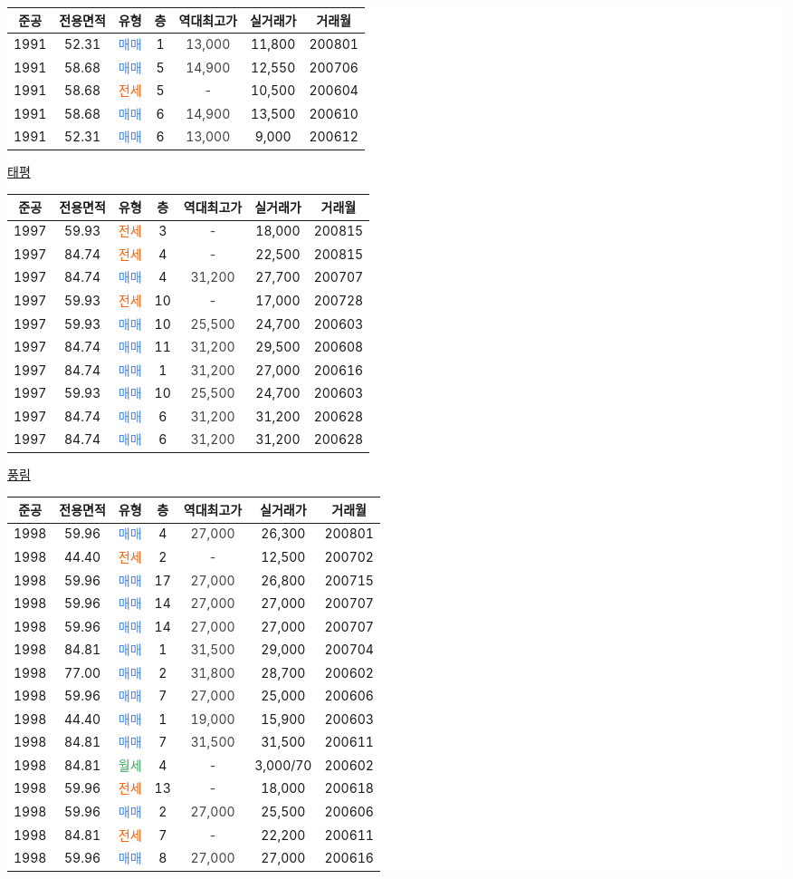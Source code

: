 |준공|전용면적|유형|층|역대최고가|실거래가|거래월|
|:---:|:---:|:---:|:---:|:---:|:---:|:---:|
|1991|52.31|<span style="color:#4285f3">매매</span>|1|<span style="color:#444444">13,000</span>|11,800|200801|
|1991|58.68|<span style="color:#4285f3">매매</span>|5|<span style="color:#444444">14,900</span>|12,550|200706|
|1991|58.68|<span style="color:#ff5a00">전세</span>|5|<span style="color:#444444">-</span>|10,500|200604|
|1991|58.68|<span style="color:#4285f3">매매</span>|6|<span style="color:#444444">14,900</span>|13,500|200610|
|1991|52.31|<span style="color:#4285f3">매매</span>|6|<span style="color:#444444">13,000</span>|9,000|200612|

[태평](https://search.naver.com/search.naver?query=%EC%9D%B8%EC%B2%9C%EA%B4%91%EC%97%AD%EC%8B%9C+%EC%97%B0%EC%88%98%EA%B5%AC+%EC%98%A5%EB%A0%A8%EB%8F%99+%ED%83%9C%ED%8F%89)

|준공|전용면적|유형|층|역대최고가|실거래가|거래월|
|:---:|:---:|:---:|:---:|:---:|:---:|:---:|
|1997|59.93|<span style="color:#ff5a00">전세</span>|3|<span style="color:#444444">-</span>|18,000|200815|
|1997|84.74|<span style="color:#ff5a00">전세</span>|4|<span style="color:#444444">-</span>|22,500|200815|
|1997|84.74|<span style="color:#4285f3">매매</span>|4|<span style="color:#444444">31,200</span>|27,700|200707|
|1997|59.93|<span style="color:#ff5a00">전세</span>|10|<span style="color:#444444">-</span>|17,000|200728|
|1997|59.93|<span style="color:#4285f3">매매</span>|10|<span style="color:#444444">25,500</span>|24,700|200603|
|1997|84.74|<span style="color:#4285f3">매매</span>|11|<span style="color:#444444">31,200</span>|29,500|200608|
|1997|84.74|<span style="color:#4285f3">매매</span>|1|<span style="color:#444444">31,200</span>|27,000|200616|
|1997|59.93|<span style="color:#4285f3">매매</span>|10|<span style="color:#444444">25,500</span>|24,700|200603|
|1997|84.74|<span style="color:#4285f3">매매</span>|6|<span style="color:#444444">31,200</span>|31,200|200628|
|1997|84.74|<span style="color:#4285f3">매매</span>|6|<span style="color:#444444">31,200</span>|31,200|200628|

[풍림](https://search.naver.com/search.naver?query=%EC%9D%B8%EC%B2%9C%EA%B4%91%EC%97%AD%EC%8B%9C+%EC%97%B0%EC%88%98%EA%B5%AC+%EC%98%A5%EB%A0%A8%EB%8F%99+%ED%92%8D%EB%A6%BC)

|준공|전용면적|유형|층|역대최고가|실거래가|거래월|
|:---:|:---:|:---:|:---:|:---:|:---:|:---:|
|1998|59.96|<span style="color:#4285f3">매매</span>|4|<span style="color:#444444">27,000</span>|26,300|200801|
|1998|44.40|<span style="color:#ff5a00">전세</span>|2|<span style="color:#444444">-</span>|12,500|200702|
|1998|59.96|<span style="color:#4285f3">매매</span>|17|<span style="color:#444444">27,000</span>|26,800|200715|
|1998|59.96|<span style="color:#4285f3">매매</span>|14|<span style="color:#444444">27,000</span>|27,000|200707|
|1998|59.96|<span style="color:#4285f3">매매</span>|14|<span style="color:#444444">27,000</span>|27,000|200707|
|1998|84.81|<span style="color:#4285f3">매매</span>|1|<span style="color:#444444">31,500</span>|29,000|200704|
|1998|77.00|<span style="color:#4285f3">매매</span>|2|<span style="color:#444444">31,800</span>|28,700|200602|
|1998|59.96|<span style="color:#4285f3">매매</span>|7|<span style="color:#444444">27,000</span>|25,000|200606|
|1998|44.40|<span style="color:#4285f3">매매</span>|1|<span style="color:#444444">19,000</span>|15,900|200603|
|1998|84.81|<span style="color:#4285f3">매매</span>|7|<span style="color:#444444">31,500</span>|31,500|200611|
|1998|84.81|<span style="color:#34a853">월세</span>|4|<span style="color:#444444">-</span>|3,000/70|200602|
|1998|59.96|<span style="color:#ff5a00">전세</span>|13|<span style="color:#444444">-</span>|18,000|200618|
|1998|59.96|<span style="color:#4285f3">매매</span>|2|<span style="color:#444444">27,000</span>|25,500|200606|
|1998|84.81|<span style="color:#ff5a00">전세</span>|7|<span style="color:#444444">-</span>|22,200|200611|
|1998|59.96|<span style="color:#4285f3">매매</span>|8|<span style="color:#444444">27,000</span>|27,000|200616|
